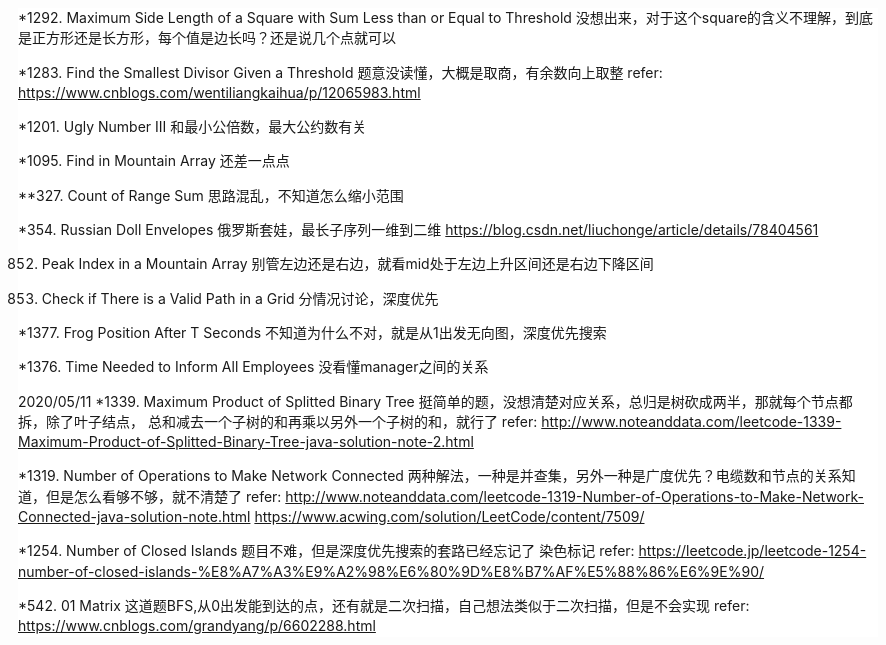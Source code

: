 *1292. Maximum Side Length of a Square with Sum Less than or Equal to Threshold
没想出来，对于这个square的含义不理解，到底是正方形还是长方形，每个值是边长吗？还是说几个点就可以

*1283. Find the Smallest Divisor Given a Threshold
题意没读懂，大概是取商，有余数向上取整
refer:
https://www.cnblogs.com/wentiliangkaihua/p/12065983.html

*1201. Ugly Number III
和最小公倍数，最大公约数有关

*1095. Find in Mountain Array
还差一点点

**327. Count of Range Sum
思路混乱，不知道怎么缩小范围

*354. Russian Doll Envelopes
俄罗斯套娃，最长子序列一维到二维
https://blog.csdn.net/liuchonge/article/details/78404561

852. Peak Index in a Mountain Array
别管左边还是右边，就看mid处于左边上升区间还是右边下降区间

1391. Check if There is a Valid Path in a Grid
分情况讨论，深度优先

*1377. Frog Position After T Seconds
不知道为什么不对，就是从1出发无向图，深度优先搜索

*1376. Time Needed to Inform All Employees
没看懂manager之间的关系

2020/05/11
*1339. Maximum Product of Splitted Binary Tree
挺简单的题，没想清楚对应关系，总归是树砍成两半，那就每个节点都拆，除了叶子结点，
总和减去一个子树的和再乘以另外一个子树的和，就行了
refer:
http://www.noteanddata.com/leetcode-1339-Maximum-Product-of-Splitted-Binary-Tree-java-solution-note-2.html

*1319. Number of Operations to Make Network Connected
两种解法，一种是并查集，另外一种是广度优先？电缆数和节点的关系知道，但是怎么看够不够，就不清楚了
refer:
http://www.noteanddata.com/leetcode-1319-Number-of-Operations-to-Make-Network-Connected-java-solution-note.html
https://www.acwing.com/solution/LeetCode/content/7509/

*1254. Number of Closed Islands
题目不难，但是深度优先搜索的套路已经忘记了
染色标记
refer:
https://leetcode.jp/leetcode-1254-number-of-closed-islands-%E8%A7%A3%E9%A2%98%E6%80%9D%E8%B7%AF%E5%88%86%E6%9E%90/

*542. 01 Matrix
这道题BFS,从0出发能到达的点，还有就是二次扫描，自己想法类似于二次扫描，但是不会实现
refer:
https://www.cnblogs.com/grandyang/p/6602288.html
